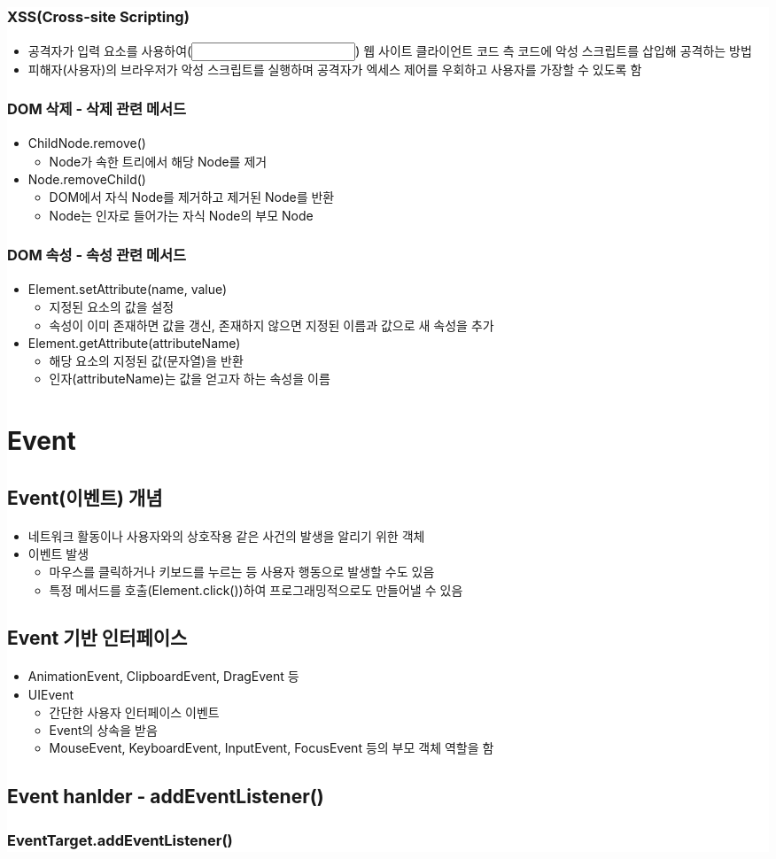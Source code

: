 

### XSS(Cross-site Scripting)

- 공격자가 입력 요소를 사용하여(<input>)  웹 사이트 클라이언트 코드 측 코드에 악성 스크립트를 삽입해 공격하는 방법
- 피해자(사용자)의 브라우저가 악성 스크립트를 실행하며 공격자가 엑세스 제어를 우회하고 사용자를 가장할 수 있도록 함



### DOM  삭제 - 삭제 관련 메서드

- ChildNode.remove()
  - Node가 속한 트리에서 해당 Node를 제거
- Node.removeChild()
  - DOM에서 자식 Node를 제거하고 제거된 Node를 반환
  - Node는 인자로 들어가는 자식 Node의 부모 Node



### DOM 속성 - 속성 관련 메서드

- Element.setAttribute(name, value)
  - 지정된 요소의 값을 설정
  - 속성이 이미 존재하면 값을 갱신, 존재하지 않으면 지정된 이름과 값으로 새 속성을 추가
- Element.getAttribute(attributeName)
  - 해당 요소의 지정된 값(문자열)을 반환
  - 인자(attributeName)는 값을 얻고자 하는 속성을 이름



# Event

## Event(이벤트) 개념

- 네트워크 활동이나 사용자와의 상호작용 같은 사건의 발생을 알리기 위한 객체
- 이벤트 발생
  - 마우스를 클릭하거나 키보드를 누르는 등 사용자 행동으로 발생할 수도 있음
  - 특정 메서드를 호출(Element.click())하여 프로그래밍적으로도 만들어낼 수 있음



## Event 기반 인터페이스

- AnimationEvent, ClipboardEvent, DragEvent 등
- UIEvent
  - 간단한 사용자 인터페이스 이벤트
  - Event의 상속을 받음
  - MouseEvent, KeyboardEvent, InputEvent, FocusEvent 등의 부모 객체 역할을 함



## Event hanlder - addEventListener()

### EventTarget.addEventListener()
